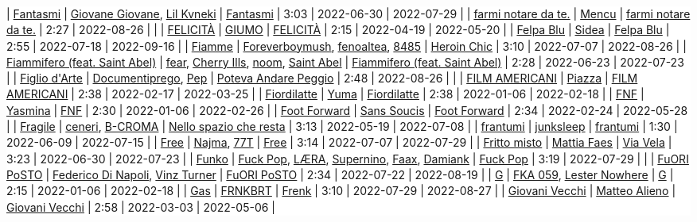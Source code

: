 | [Fantasmi](https://open.spotify.com/track/41jKeFW7GBJSG5d307hilw) | [Giovane Giovane](https://open.spotify.com/artist/4BAxuRON1nw7gbgNTSAKAI), [Lil Kvneki](https://open.spotify.com/artist/5NT6SamVXGrIp1Z1lE2Eyn) | [Fantasmi](https://open.spotify.com/album/5QCFr0ADELohMoZZ97inu8) | 3:03 | 2022-06-30 | 2022-07-29 |
| [farmi notare da te.](https://open.spotify.com/track/0Fmb16RajSEZQTNsbLyQya) | [Mencu](https://open.spotify.com/artist/0QZ4r1BGKdDjSn6GySSEHU) | [farmi notare da te.](https://open.spotify.com/album/3UjHVxAM1v74bVEy3Scz1X) | 2:27 | 2022-08-26 |  |
| [FELICITÀ](https://open.spotify.com/track/7iEEPQoP5KyUrrWl3xKCIf) | [GIUMO](https://open.spotify.com/artist/661Jg7Cu9OBrUqG076gN90) | [FELICITÀ](https://open.spotify.com/album/20LMfMWno4ZAIRQSunGdCr) | 2:15 | 2022-04-19 | 2022-05-20 |
| [Felpa Blu](https://open.spotify.com/track/7lUJXeZSVnPuv9ihy6Z5xC) | [Sidea](https://open.spotify.com/artist/6hG077WYgnjPVTkzhD2a9A) | [Felpa Blu](https://open.spotify.com/album/6eOwrCImdIYh5tHKFSZAME) | 2:55 | 2022-07-18 | 2022-09-16 |
| [Fiamme](https://open.spotify.com/track/2euyb7bOAP2flhP9N7NWnY) | [Foreverboymush](https://open.spotify.com/artist/7tkxzgoJwU4tMdyMSPxkxE), [fenoaltea](https://open.spotify.com/artist/3bxcQZiTtcX1GtUljswo2L), [8485](https://open.spotify.com/artist/3LwiPwIJNshV4ItekGcIMo) | [Heroin Chic](https://open.spotify.com/album/0piSxMtqsLKptzqTtfGQqb) | 3:10 | 2022-07-07 | 2022-08-26 |
| [Fiammifero \(feat\. Saint Abel\)](https://open.spotify.com/track/2fOIBo7mFG0bKNUMnGE8kU) | [fear](https://open.spotify.com/artist/7uYz8KI7EFdecCYUPADrVF), [Cherry Ills](https://open.spotify.com/artist/2xltT1bsHxP4ogBIoaqIS3), [noom](https://open.spotify.com/artist/0I3l2AGOa1OXzZWL5Pm3D7), [Saint Abel](https://open.spotify.com/artist/6xCih2NWSmPw4o1MJ1qnIt) | [Fiammifero \(feat\. Saint Abel\)](https://open.spotify.com/album/5djlcgNK2Vpb48vuWE3D40) | 2:28 | 2022-06-23 | 2022-07-23 |
| [Figlio d'Arte](https://open.spotify.com/track/4Ah0my37c8Aj6RVucNF4c5) | [Documentiprego](https://open.spotify.com/artist/5KIxHLuHz5ihRan6er38lu), [Pep](https://open.spotify.com/artist/7FB7shWJzqQMKcNgGiFmpz) | [Poteva Andare Peggio](https://open.spotify.com/album/7jIhHEuRCIY6zb8GSmiirM) | 2:48 | 2022-08-26 |  |
| [FILM AMERICANI](https://open.spotify.com/track/3D6INHioHKzzzL8wdIJ963) | [Piazza](https://open.spotify.com/artist/1sWHILK0UhZBC0GsT6Wy9H) | [FILM AMERICANI](https://open.spotify.com/album/7FcApNMMQVhwRluJTLGNiR) | 2:38 | 2022-02-17 | 2022-03-25 |
| [Fiordilatte](https://open.spotify.com/track/0DhOK8RO4wg0uUdiFvg48O) | [Yuma](https://open.spotify.com/artist/3TSbPuX2fNmCbH5Zkz0gKT) | [Fiordilatte](https://open.spotify.com/album/2FQBErp7JAJEmNLMuJroso) | 2:38 | 2022-01-06 | 2022-02-18 |
| [FNF](https://open.spotify.com/track/5LdH54qTjVMmQlZbOR6dhr) | [Yasmina](https://open.spotify.com/artist/0Ylj9zDExomAj5GhujYkyI) | [FNF](https://open.spotify.com/album/74IL2CXgDQeTrGaoAIysoK) | 2:30 | 2022-01-06 | 2022-02-26 |
| [Foot Forward](https://open.spotify.com/track/3Dm9mSyalSfqHdUPX5TLyR) | [Sans Soucis](https://open.spotify.com/artist/4vXFvvWirlvTwcl184KfDc) | [Foot Forward](https://open.spotify.com/album/6e3Yr0Yj7NM3ejYig0CyMK) | 2:34 | 2022-02-24 | 2022-05-28 |
| [Fragile](https://open.spotify.com/track/0W0SMEJD7H9ep8Oveg5l1S) | [ceneri](https://open.spotify.com/artist/1RpjdVVigmI1T1UW8gxXJz), [B\-CROMA](https://open.spotify.com/artist/34woewpITSXZtVzNi9tAPS) | [Nello spazio che resta](https://open.spotify.com/album/7iBkLpL1ghee8Tq1p1aQSm) | 3:13 | 2022-05-19 | 2022-07-08 |
| [frantumi](https://open.spotify.com/track/3UvV9yZNhfhCyJ2vb99egC) | [junksleep](https://open.spotify.com/artist/7A34sA473n97mgts6lGL8m) | [frantumi](https://open.spotify.com/album/24x1yXLHqq5T8lNh78SbuU) | 1:30 | 2022-06-09 | 2022-07-15 |
| [Free](https://open.spotify.com/track/07Th2ElGsExUOs76F7Q2a0) | [Najma](https://open.spotify.com/artist/0XqMXRWagj3oufGzaSBCqk), [77T](https://open.spotify.com/artist/2h6GkovadSVyZjppRtDnoC) | [Free](https://open.spotify.com/album/7JsVQygEmzZyT2uGMWz9ns) | 3:14 | 2022-07-07 | 2022-07-29 |
| [Fritto misto](https://open.spotify.com/track/3MAHPT4ly6WxmOLHU2gbTc) | [Mattia Faes](https://open.spotify.com/artist/5jquF17fgNXc7DRYJN24dy) | [Via Vela](https://open.spotify.com/album/2GPDx9sVGkRxsdEWV2I7gq) | 3:23 | 2022-06-30 | 2022-07-23 |
| [Funko](https://open.spotify.com/track/3rmiFsLYdS4IBecoOH1kNs) | [Fuck Pop](https://open.spotify.com/artist/2EOQo8wyiH2Td1VVXgTKGW), [LÆRA](https://open.spotify.com/artist/2f8dshecm7JYrsbUshHzW1), [Supernino](https://open.spotify.com/artist/1qOclNcsOrRniIPNXpvl9I), [Faax](https://open.spotify.com/artist/6dsk4mOCGw333gLlmvnunz), [Damiank](https://open.spotify.com/artist/0HK1JtedHdz3a76ZpWaEsc) | [Fuck Pop](https://open.spotify.com/album/2I9OQRqMr5HCOxId5EbqRV) | 3:19 | 2022-07-29 |  |
| [FuORI PoSTO](https://open.spotify.com/track/1UGyAHFjN7FbkM0Nf2bcV0) | [Federico Di Napoli](https://open.spotify.com/artist/4M2iXQKbmJhbcQEMpxCnxu), [Vinz Turner](https://open.spotify.com/artist/1FCRctfZKE42NfXqfLVs89) | [FuORI PoSTO](https://open.spotify.com/album/4FQf3FGRz6UyBXXutTuhxn) | 2:34 | 2022-07-22 | 2022-08-19 |
| [G](https://open.spotify.com/track/3B3Pf6YkWVuHhehatCeU63) | [FKA 059](https://open.spotify.com/artist/0qs58UjHvEGo2rzfjxinmY), [Lester Nowhere](https://open.spotify.com/artist/0wolj0IKnhhYnBFynfNaQn) | [G](https://open.spotify.com/album/4JMH5czbCQE21URYUFcJ8Y) | 2:15 | 2022-01-06 | 2022-02-18 |
| [Gas](https://open.spotify.com/track/0SrykZetHdJtmDDtFXEiJM) | [FRNKBRT](https://open.spotify.com/artist/4dNN0J3W7wRoCjXJ3qTSw4) | [Frenk](https://open.spotify.com/album/6GaoXxLiYROWjmIhYNMJHm) | 3:10 | 2022-07-29 | 2022-08-27 |
| [Giovani Vecchi](https://open.spotify.com/track/78SvGNqbA2GQa8kiwvkKKi) | [Matteo Alieno](https://open.spotify.com/artist/0HFD1kS1lUZkZaGX0702QM) | [Giovani Vecchi](https://open.spotify.com/album/6C0FOTFKcELvwAPWApNZqJ) | 2:58 | 2022-03-03 | 2022-05-06 |